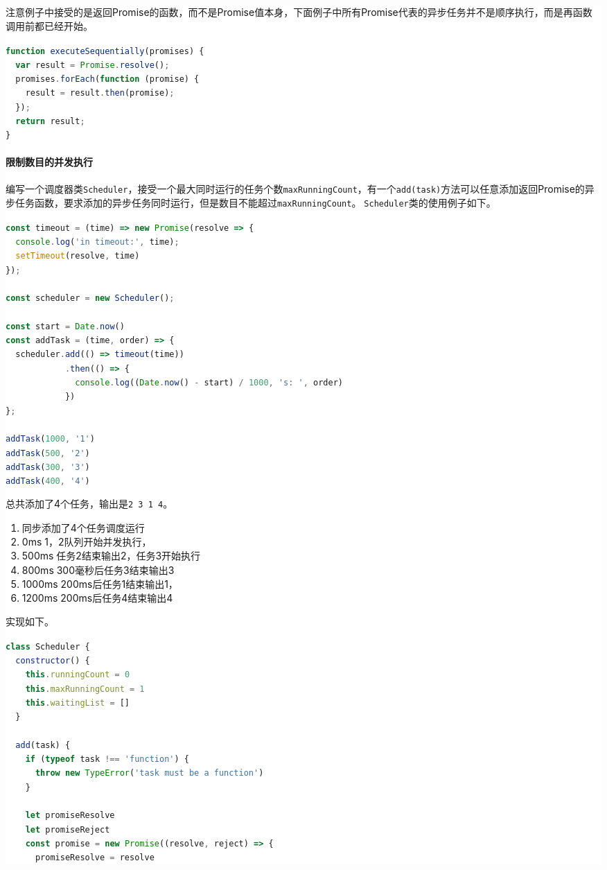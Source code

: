 注意例子中接受的是返回Promise的函数，而不是Promise值本身，下面例子中所有Promise代表的异步任务并不是顺序执行，而是再函数调用前都已经开始。

```js
function executeSequentially(promises) {
  var result = Promise.resolve();
  promises.forEach(function (promise) {
    result = result.then(promise);
  });
  return result;
}
```

#### 限制数目的并发执行

编写一个调度器类`Scheduler`，接受一个最大同时运行的任务个数`maxRunningCount`，有一个`add(task)`方法可以任意添加返回Promise的异步任务函数，要求添加的异步任务同时运行，但是数目不能超过`maxRunningCount`。
`Scheduler`类的使用例子如下。

```js
const timeout = (time) => new Promise(resolve => {
  console.log('in timeout:', time);
  setTimeout(resolve, time)
});

const scheduler = new Scheduler();

const start = Date.now()
const addTask = (time, order) => {
  scheduler.add(() => timeout(time))
            .then(() => {
              console.log((Date.now() - start) / 1000, 's: ', order)
            })
};

addTask(1000, '1')
addTask(500, '2')
addTask(300, '3')
addTask(400, '4')
```

总共添加了4个任务，输出是`2 3 1 4`。

1. 同步添加了4个任务调度运行
1. 0ms 1，2队列开始并发执行，
1. 500ms 任务2结束输出2，任务3开始执行
1. 800ms 300毫秒后任务3结束输出3
1. 1000ms 200ms后任务1结束输出1，
1. 1200ms 200ms后任务4结束输出4

实现如下。

```js
class Scheduler {
  constructor() {
    this.runningCount = 0
    this.maxRunningCount = 1
    this.waitingList = []
  }

  add(task) {
    if (typeof task !== 'function') {
      throw new TypeError('task must be a function')
    }

    let promiseResolve
    let promiseReject
    const promise = new Promise((resolve, reject) => {
      promiseResolve = resolve
```
